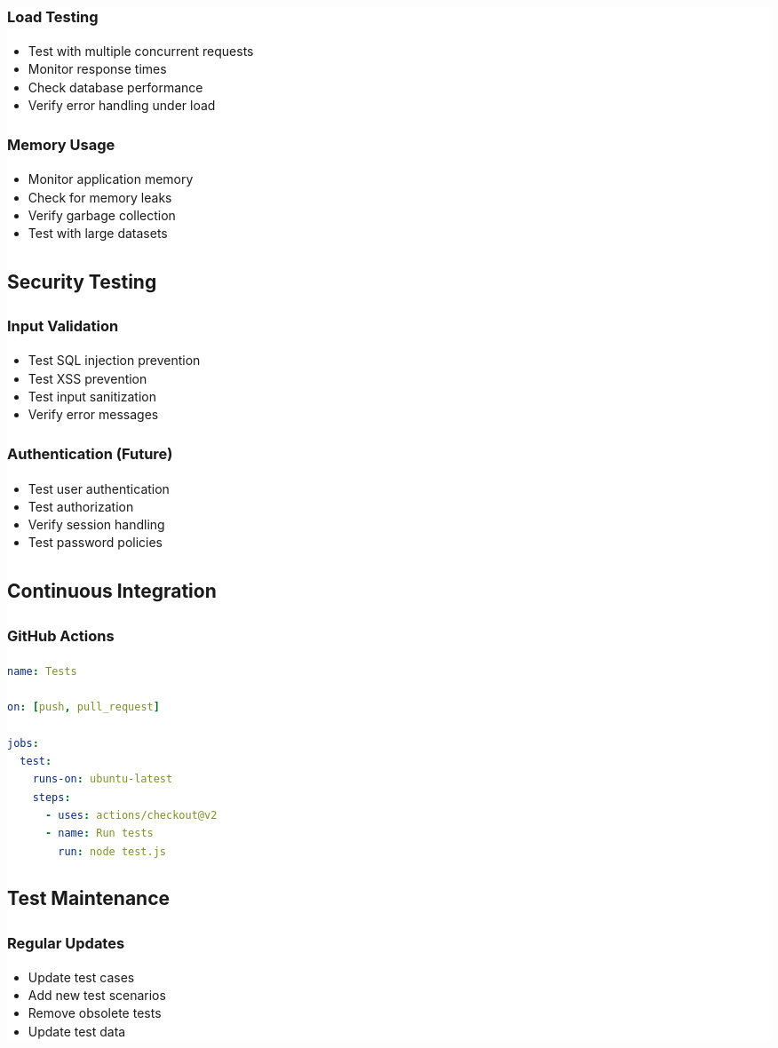 ### Load Testing
- Test with multiple concurrent requests
- Monitor response times
- Check database performance
- Verify error handling under load

### Memory Usage
- Monitor application memory
- Check for memory leaks
- Verify garbage collection
- Test with large datasets

## Security Testing

### Input Validation
- Test SQL injection prevention
- Test XSS prevention
- Test input sanitization
- Verify error messages

### Authentication (Future)
- Test user authentication
- Test authorization
- Verify session handling
- Test password policies

## Continuous Integration

### GitHub Actions
```yaml
name: Tests

on: [push, pull_request]

jobs:
  test:
    runs-on: ubuntu-latest
    steps:
      - uses: actions/checkout@v2
      - name: Run tests
        run: node test.js
```

## Test Maintenance

### Regular Updates
- Update test cases
- Add new test scenarios
- Remove obsolete tests
- Update test data
